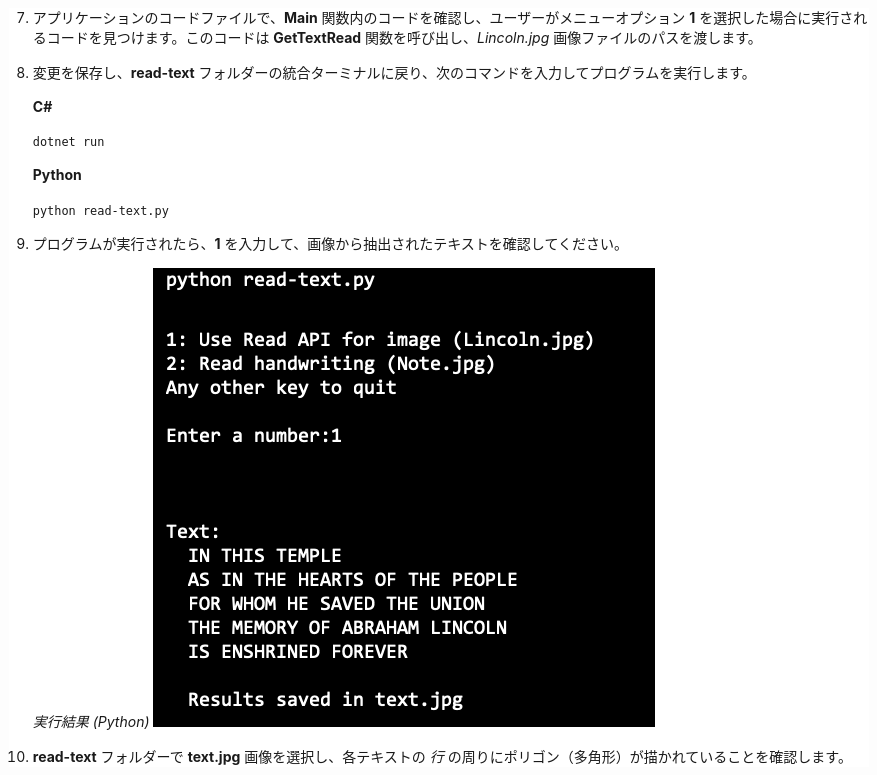 7. アプリケーションのコードファイルで、**Main** 関数内のコードを確認し、ユーザーがメニューオプション **1** を選択した場合に実行されるコードを見つけます。このコードは **GetTextRead** 関数を呼び出し、*Lincoln.jpg* 画像ファイルのパスを渡します。

8. 変更を保存し、**read-text** フォルダーの統合ターミナルに戻り、次のコマンドを入力してプログラムを実行します。
   
    **C#**
    
    ```
    dotnet run
    ```
    
    **Python**
    
    ```
    python read-text.py
    ```

9. プログラムが実行されたら、**1** を入力して、画像から抽出されたテキストを確認してください。

    *実行結果 (Python)*
    ![Run & Result 1](./img/read-text-result-1.png)

10. **read-text** フォルダーで **text.jpg** 画像を選択し、各テキストの *行* の周りにポリゴン（多角形）が描かれていることを確認します。
    